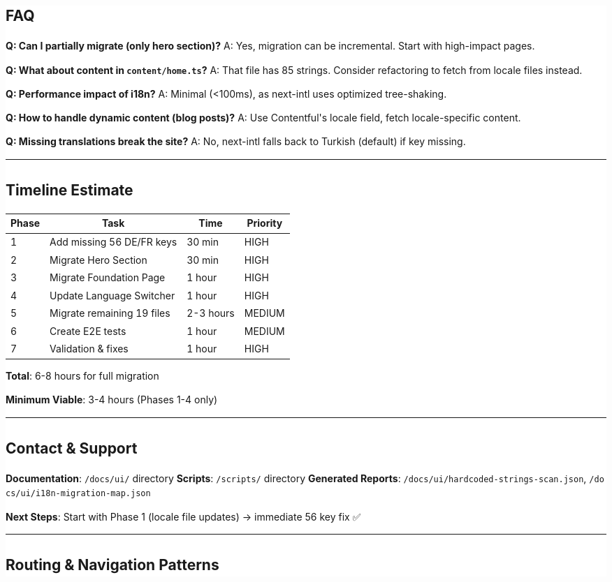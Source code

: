## FAQ

**Q: Can I partially migrate (only hero section)?**
A: Yes, migration can be incremental. Start with high-impact pages.

**Q: What about content in `content/home.ts`?**
A: That file has 85 strings. Consider refactoring to fetch from locale files instead.

**Q: Performance impact of i18n?**
A: Minimal (<100ms), as next-intl uses optimized tree-shaking.

**Q: How to handle dynamic content (blog posts)?**
A: Use Contentful's locale field, fetch locale-specific content.

**Q: Missing translations break the site?**
A: No, next-intl falls back to Turkish (default) if key missing.

---

## Timeline Estimate

| Phase | Task | Time | Priority |
|-------|------|------|----------|
| 1 | Add missing 56 DE/FR keys | 30 min | HIGH |
| 2 | Migrate Hero Section | 30 min | HIGH |
| 3 | Migrate Foundation Page | 1 hour | HIGH |
| 4 | Update Language Switcher | 1 hour | HIGH |
| 5 | Migrate remaining 19 files | 2-3 hours | MEDIUM |
| 6 | Create E2E tests | 1 hour | MEDIUM |
| 7 | Validation & fixes | 1 hour | HIGH |

**Total**: 6-8 hours for full migration

**Minimum Viable**: 3-4 hours (Phases 1-4 only)

---

## Contact & Support

**Documentation**: `/docs/ui/` directory
**Scripts**: `/scripts/` directory
**Generated Reports**: `/docs/ui/hardcoded-strings-scan.json`, `/docs/ui/i18n-migration-map.json`

**Next Steps**: Start with Phase 1 (locale file updates) → immediate 56 key fix ✅

---

## Routing & Navigation Patterns
